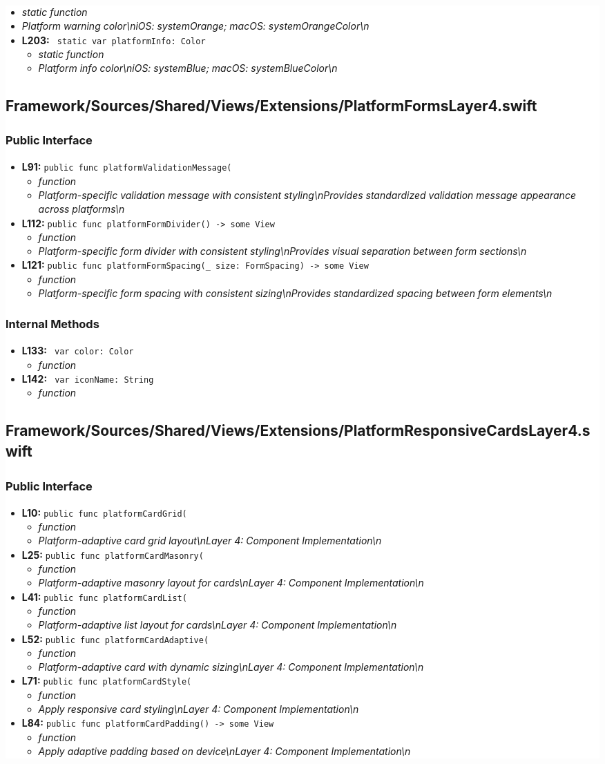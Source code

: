   - *static function*
  - *Platform warning color\niOS: systemOrange; macOS: systemOrangeColor\n*
- **L203:** ` static var platformInfo: Color`
  - *static function*
  - *Platform info color\niOS: systemBlue; macOS: systemBlueColor\n*

## Framework/Sources/Shared/Views/Extensions/PlatformFormsLayer4.swift
### Public Interface
- **L91:** `public func platformValidationMessage(`
  - *function*
  - *Platform-specific validation message with consistent styling\nProvides standardized validation message appearance across platforms\n*
- **L112:** `public func platformFormDivider() -> some View`
  - *function*
  - *Platform-specific form divider with consistent styling\nProvides visual separation between form sections\n*
- **L121:** `public func platformFormSpacing(_ size: FormSpacing) -> some View`
  - *function*
  - *Platform-specific form spacing with consistent sizing\nProvides standardized spacing between form elements\n*

### Internal Methods
- **L133:** ` var color: Color`
  - *function*
- **L142:** ` var iconName: String`
  - *function*

## Framework/Sources/Shared/Views/Extensions/PlatformResponsiveCardsLayer4.swift
### Public Interface
- **L10:** `public func platformCardGrid(`
  - *function*
  - *Platform-adaptive card grid layout\nLayer 4: Component Implementation\n*
- **L25:** `public func platformCardMasonry(`
  - *function*
  - *Platform-adaptive masonry layout for cards\nLayer 4: Component Implementation\n*
- **L41:** `public func platformCardList(`
  - *function*
  - *Platform-adaptive list layout for cards\nLayer 4: Component Implementation\n*
- **L52:** `public func platformCardAdaptive(`
  - *function*
  - *Platform-adaptive card with dynamic sizing\nLayer 4: Component Implementation\n*
- **L71:** `public func platformCardStyle(`
  - *function*
  - *Apply responsive card styling\nLayer 4: Component Implementation\n*
- **L84:** `public func platformCardPadding() -> some View`
  - *function*
  - *Apply adaptive padding based on device\nLayer 4: Component Implementation\n*
